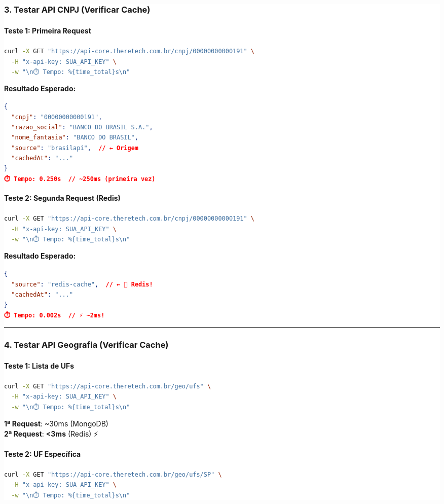 
### **3. Testar API CNPJ (Verificar Cache)**

#### **Teste 1: Primeira Request**
```bash
curl -X GET "https://api-core.theretech.com.br/cnpj/00000000000191" \
  -H "x-api-key: SUA_API_KEY" \
  -w "\n⏱️ Tempo: %{time_total}s\n"
```

**Resultado Esperado:**
```json
{
  "cnpj": "00000000000191",
  "razao_social": "BANCO DO BRASIL S.A.",
  "nome_fantasia": "BANCO DO BRASIL",
  "source": "brasilapi",  // ← Origem
  "cachedAt": "..."
}
⏱️ Tempo: 0.250s  // ~250ms (primeira vez)
```

#### **Teste 2: Segunda Request (Redis)**
```bash
curl -X GET "https://api-core.theretech.com.br/cnpj/00000000000191" \
  -H "x-api-key: SUA_API_KEY" \
  -w "\n⏱️ Tempo: %{time_total}s\n"
```

**Resultado Esperado:**
```json
{
  "source": "redis-cache",  // ← 🎯 Redis!
  "cachedAt": "..."
}
⏱️ Tempo: 0.002s  // ⚡ ~2ms!
```

---

### **4. Testar API Geografia (Verificar Cache)**

#### **Teste 1: Lista de UFs**
```bash
curl -X GET "https://api-core.theretech.com.br/geo/ufs" \
  -H "x-api-key: SUA_API_KEY" \
  -w "\n⏱️ Tempo: %{time_total}s\n"
```

**1ª Request**: ~30ms (MongoDB)  
**2ª Request**: **<3ms** (Redis) ⚡

#### **Teste 2: UF Específica**
```bash
curl -X GET "https://api-core.theretech.com.br/geo/ufs/SP" \
  -H "x-api-key: SUA_API_KEY" \
  -w "\n⏱️ Tempo: %{time_total}s\n"
```
